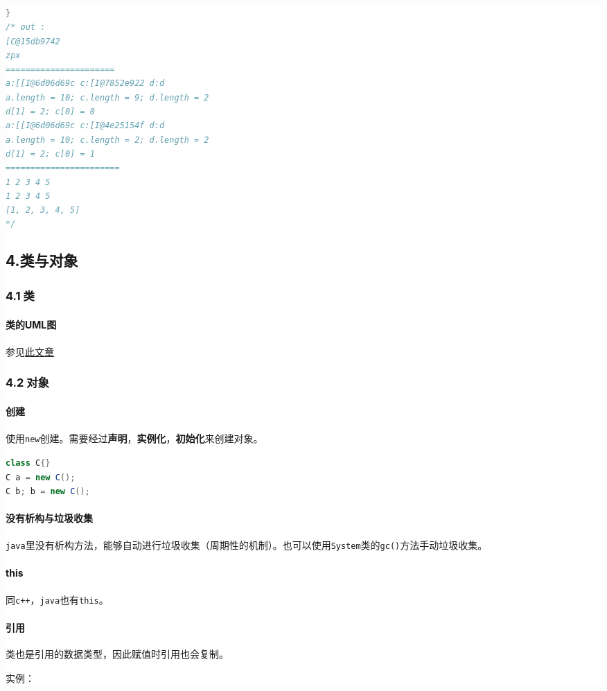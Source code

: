 ```java
}
/* out :
[C@15db9742
zpx
======================
a:[[I@6d06d69c c:[I@7852e922 d:d
a.length = 10; c.length = 9; d.length = 2
d[1] = 2; c[0] = 0
a:[[I@6d06d69c c:[I@4e25154f d:d
a.length = 10; c.length = 2; d.length = 2
d[1] = 2; c[0] = 1
=======================
1 2 3 4 5
1 2 3 4 5
[1, 2, 3, 4, 5]
*/
```

## 4.类与对象

### 4.1 类

#### 类的UML图

参见[此文章](https://blog.csdn.net/u011125703/article/details/50935322?utm_medium=distribute.pc_relevant_t0.none-task-blog-BlogCommendFromBaidu-1.control&depth_1-utm_source=distribute.pc_relevant_t0.none-task-blog-BlogCommendFromBaidu-1.control)

### 4.2 对象

#### 创建

使用`new`创建。需要经过**声明**，**实例化**，**初始化**来创建对象。

```java
class C{}
C a = new C();
C b; b = new C();
```

#### 没有析构与垃圾收集

`java`里没有析构方法，能够自动进行垃圾收集（周期性的机制）。也可以使用`System`类的`gc()`方法手动垃圾收集。

#### this

同`c++`，`java`也有`this`。

#### 引用

类也是引用的数据类型，因此赋值时引用也会复制。

实例：
